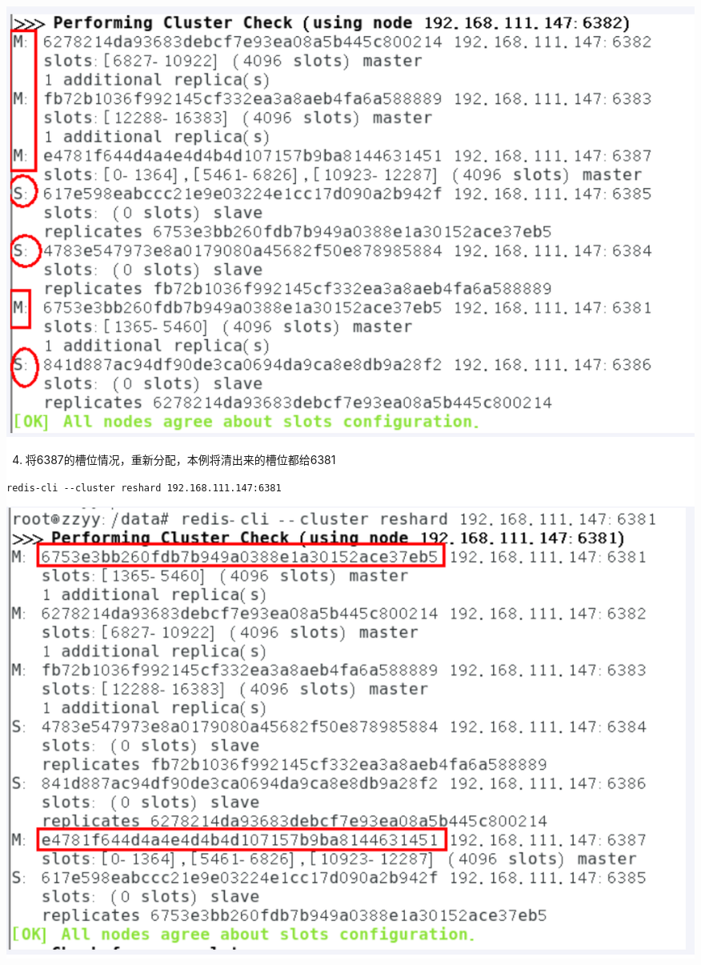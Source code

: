 ![](./images/2023-05-19-10-32-06-image.png)

4. 将6387的槽位情况，重新分配，本例将清出来的槽位都给6381

```shell
redis-cli --cluster reshard 192.168.111.147:6381
```

![](./images/2023-05-19-10-33-07-image.png)
